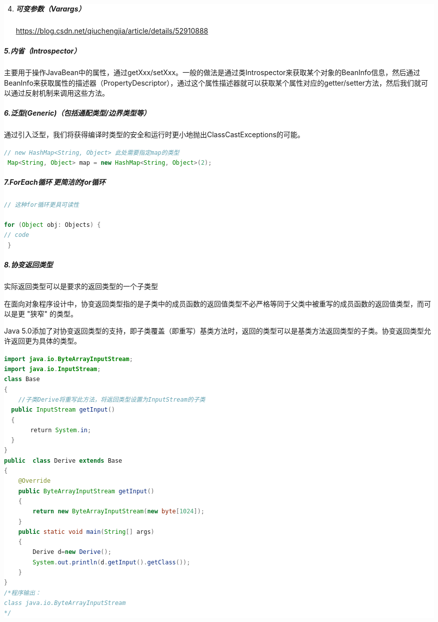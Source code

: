 4. ##### 可变参数（Varargs）

   https://blog.csdn.net/qiuchengjia/article/details/52910888

##### 5.内省（Introspector）

主要用于操作JavaBean中的属性，通过getXxx/setXxx。一般的做法是通过类Introspector来获取某个对象的BeanInfo信息，然后通过BeanInfo来获取属性的描述器（PropertyDescriptor），通过这个属性描述器就可以获取某个属性对应的getter/setter方法，然后我们就可以通过反射机制来调用这些方法。

##### 6.泛型(Generic)（包括通配类型/边界类型等）

通过引入泛型，我们将获得编译时类型的安全和运行时更小地抛出ClassCastExceptions的可能。

```java
// new HashMap<String, Object> 此处需要指定map的类型
 Map<String, Object> map = new HashMap<String, Object>(2);
```

##### 7.ForEach循环  更简洁的for循环

```java
// 这种for循环更具可读性 

for (Object obj: Objects) { 
// code
 }
```

##### 8.协变返回类型

实际返回类型可以是要求的返回类型的一个子类型

在面向对象程序设计中，协变返回类型指的是子类中的成员函数的返回值类型不必严格等同于父类中被重写的成员函数的返回值类型，而可以是更 "狭窄" 的类型。

Java 5.0添加了对协变返回类型的支持，即子类覆盖（即重写）基类方法时，返回的类型可以是基类方法返回类型的子类。协变返回类型允许返回更为具体的类型。

```java
import java.io.ByteArrayInputStream;
import java.io.InputStream;
class Base
{
    //子类Derive将重写此方法，将返回类型设置为InputStream的子类
  public InputStream getInput()
  {
    　　return System.in;
  }
}
public  class Derive extends Base
{
    @Override
    public ByteArrayInputStream getInput()
    {       
        return new ByteArrayInputStream(new byte[1024]);
    }
    public static void main(String[] args)
    {
        Derive d=new Derive();
        System.out.println(d.getInput().getClass());
    }
}
/*程序输出：
class java.io.ByteArrayInputStream
*/
```
